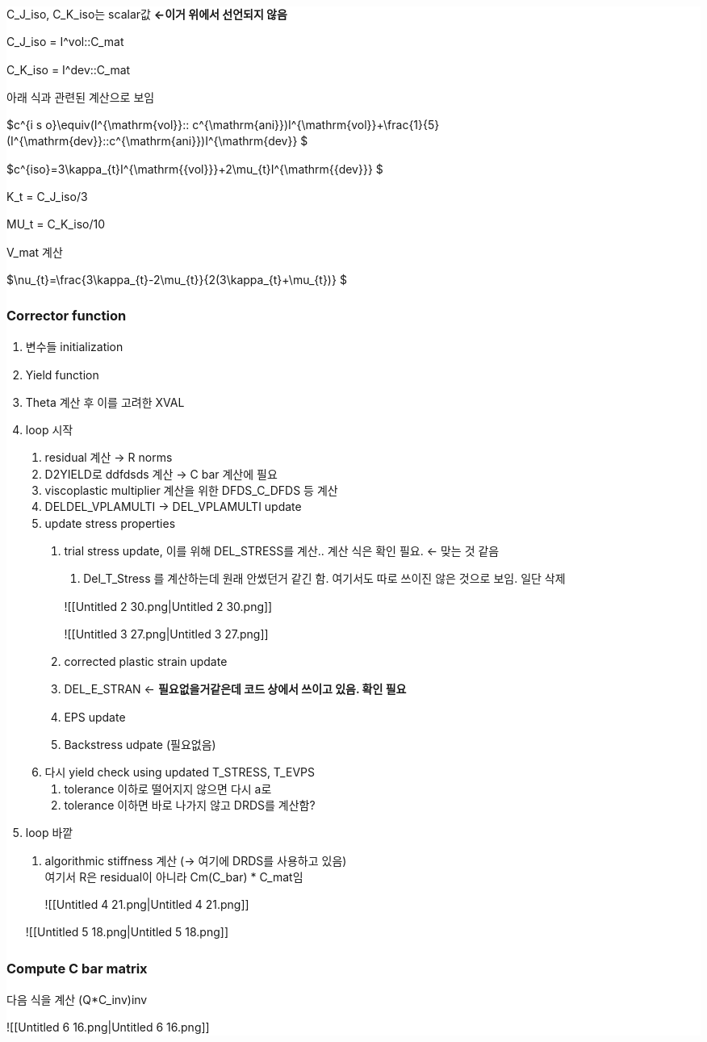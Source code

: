 C_J_iso, C_K_iso는 scalar값 **←이거 위에서 선언되지 않음**

C_J_iso = I^vol::C_mat

C_K_iso = I^dev::C_mat

아래 식과 관련된 계산으로 보임

$c^{i s o}\equiv(I^{\mathrm{vol}}:: c^{\mathrm{ani}})I^{\mathrm{vol}}+\frac{1}{5}(I^{\mathrm{dev}}::c^{\mathrm{ani}})I^{\mathrm{dev}} $

$c^{iso}=3\kappa_{t}I^{\mathrm{{vol}}}+2\mu_{t}I^{\mathrm{{dev}}} $

K_t = C_J_iso/3

MU_t = C_K_iso/10

V_mat 계산

$\nu_{t}=\frac{3\kappa_{t}-2\mu_{t}}{2(3\kappa_{t}+\mu_{t})} $

  

  

### Corrector function

1. 변수들 initialization
2. Yield function
3. Theta 계산 후 이를 고려한 XVAL
4. loop 시작
    1. residual 계산 → R norms
    2. D2YIELD로 ddfdsds 계산 → C bar 계산에 필요
    3. viscoplastic multiplier 계산을 위한 DFDS_C_DFDS 등 계산
    4. DELDEL_VPLAMULTI → DEL_VPLAMULTI update
    5. update stress properties
        1. trial stress update, 이를 위해 DEL_STRESS를 계산.. 계산 식은 확인 필요. ← 맞는 것 같음
            
            1. Del_T_Stress 를 계산하는데 원래 안썼던거 같긴 함. 여기서도 따로 쓰이진 않은 것으로 보임. 일단 삭제
            
            ![[Untitled 2 30.png|Untitled 2 30.png]]
            
            ![[Untitled 3 27.png|Untitled 3 27.png]]
            
        2. corrected plastic strain update
        3. DEL_E_STRAN ← **필요없을거같은데 코드 상에서 쓰이고 있음. 확인 필요**
        4. EPS update
        5. Backstress udpate (필요없음)
    6. 다시 yield check using updated T_STRESS, T_EVPS
        1. tolerance 이하로 떨어지지 않으면 다시 a로
        2. tolerance 이하면 바로 나가지 않고 DRDS를 계산함?
5. loop 바깥
    
    1. algorithmic stiffness 계산 (→ 여기에 DRDS를 사용하고 있음)  
        여기서 R은 residual이 아니라 Cm(C_bar) * C_mat임  
        
        ![[Untitled 4 21.png|Untitled 4 21.png]]
        
    
    ![[Untitled 5 18.png|Untitled 5 18.png]]
    

  

### Compute C bar matrix

다음 식을 계산 (Q*C_inv)inv

![[Untitled 6 16.png|Untitled 6 16.png]]